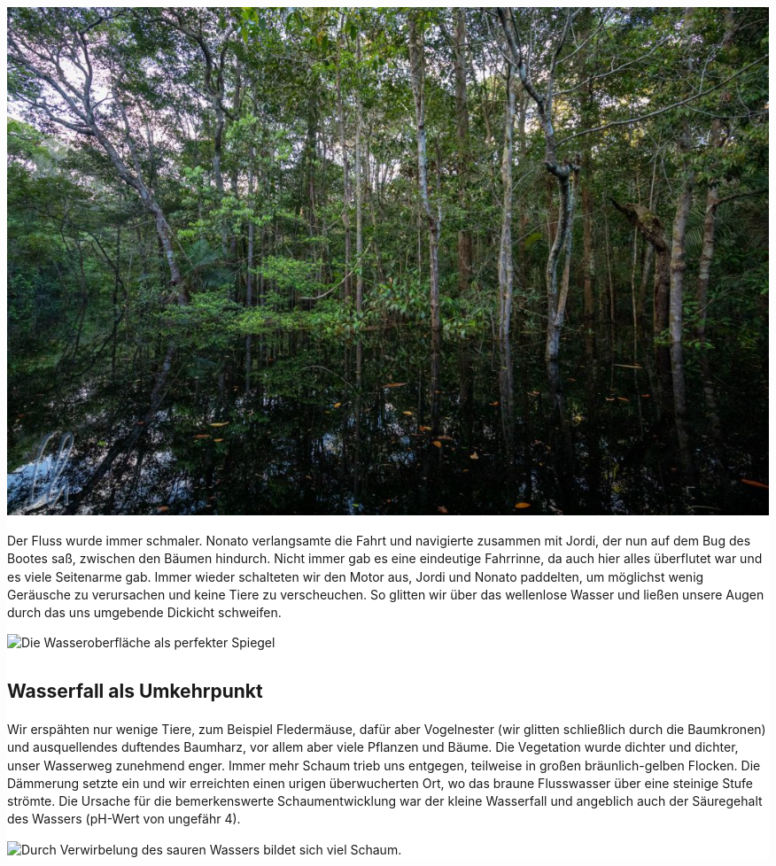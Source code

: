 ![Die Grenzen zwischen Fluss und Wald verschwimmen.](./img/wp-content-uploads-2019-01-CW-20180627-151914-5508-2-1024x683.jpg)

Der Fluss wurde immer schmaler. Nonato verlangsamte die Fahrt und navigierte zusammen mit Jordi, der nun auf dem Bug des Bootes saß, zwischen den Bäumen hindurch. Nicht immer gab es eine eindeutige Fahrrinne, da auch hier alles überflutet war und es viele Seitenarme gab. Immer wieder schalteten wir den Motor aus, Jordi und Nonato paddelten, um möglichst wenig Geräusche zu verursachen und keine Tiere zu verscheuchen. So glitten wir über das wellenlose Wasser und ließen unsere Augen durch das uns umgebende Dickicht schweifen.

![Die Wasseroberfläche als perfekter Spiegel](http://wittmann-tours.de/wp-content/uploads/2019/01/CW-20180627-154433-3700-1024x683.jpg)

## Wasserfall als Umkehrpunkt

Wir erspähten nur wenige Tiere, zum Beispiel Fledermäuse, dafür aber Vogelnester (wir glitten schließlich durch die Baumkronen) und ausquellendes duftendes Baumharz, vor allem aber viele Pflanzen und Bäume. Die Vegetation wurde dichter und dichter, unser Wasserweg zunehmend enger. Immer mehr Schaum trieb uns entgegen, teilweise in großen bräunlich-gelben Flocken. Die Dämmerung setzte ein und wir erreichten einen urigen überwucherten Ort, wo das braune Flusswasser über eine steinige Stufe strömte. Die Ursache für die bemerkenswerte Schaumentwicklung war der kleine Wasserfall und angeblich auch der Säuregehalt des Wassers (pH-Wert von ungefähr 4).

![Durch Verwirbelung des sauren Wassers bildet sich viel Schaum.](http://wittmann-tours.de/wp-content/uploads/2019/01/CW-20180627-155729-3704-1024x683.jpg)
